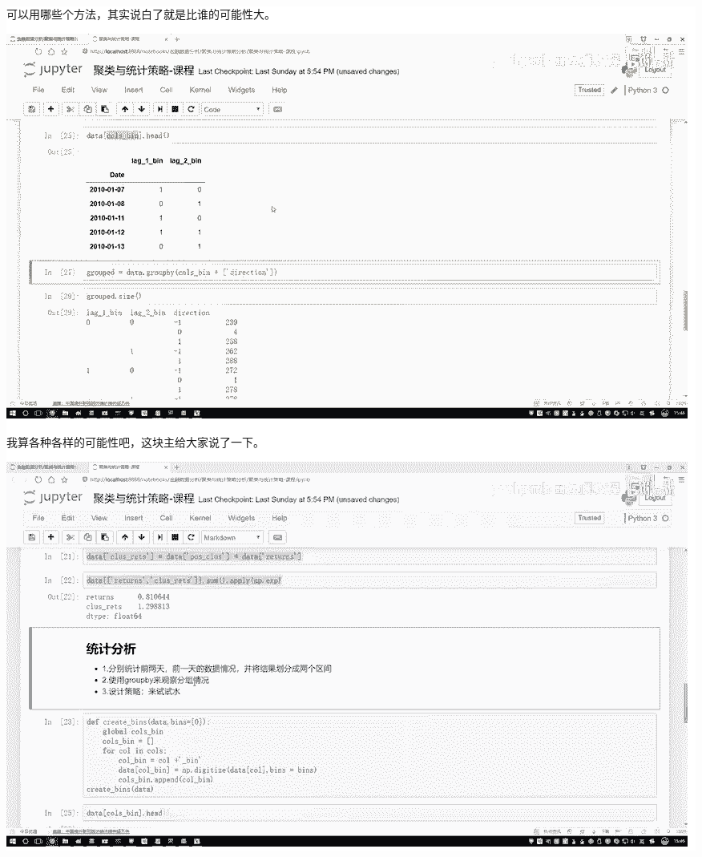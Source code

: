 可以用哪些个方法，其实说白了就是比谁的可能性大。

![](img/0352c402569c4ddd06e79611050c77b7_60.png)

我算各种各样的可能性吧，这块主给大家说了一下。

![](img/0352c402569c4ddd06e79611050c77b7_62.png)
